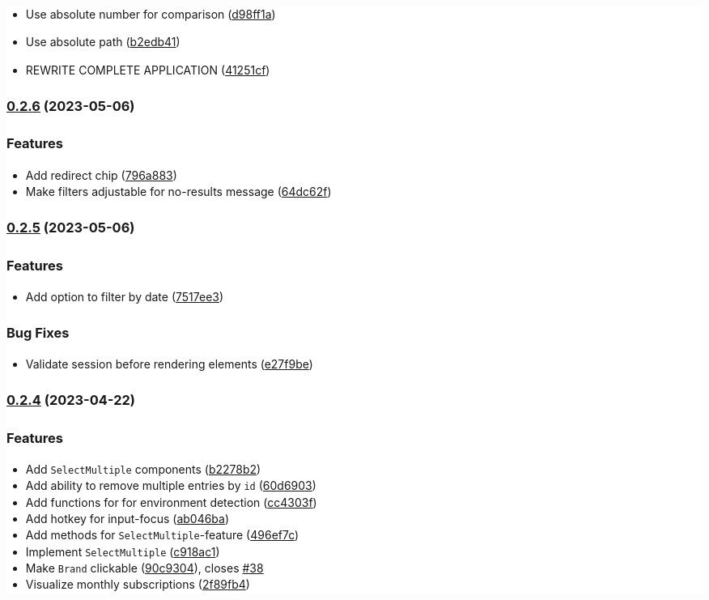 -   Use absolute number for comparison ([d98ff1a](https://github.com/BudgetBuddyDE/Webapp/commit/d98ff1aa443d836537f743bcc5f165f4115d34ea))
-   Use absolute path ([b2edb41](https://github.com/BudgetBuddyDE/Webapp/commit/b2edb4144e8f742f64af3160f21aec700709d3fb))

-   REWRITE COMPLETE APPLICATION ([41251cf](https://github.com/BudgetBuddyDE/Webapp/commit/41251cf87343ee4635a6755afd9715c45fe2857b))

### [0.2.6](https://github.com/BudgetBuddyDE/Webapp/compare/v0.2.5...v0.2.6) (2023-05-06)

### Features

-   Add redirect chip ([796a883](https://github.com/BudgetBuddyDE/Webapp/commit/796a883a834ef45c97cff33dbc3a4c142ccef200))
-   Make filters adjustable for no-results message ([64dc62f](https://github.com/BudgetBuddyDE/Webapp/commit/64dc62f6e01526db3323d945308f2f7566db2183))

### [0.2.5](https://github.com/BudgetBuddyDE/Webapp/compare/v0.2.4...v0.2.5) (2023-05-06)

### Features

-   Add option to filter by date ([7517ee3](https://github.com/BudgetBuddyDE/Webapp/commit/7517ee3a5904a8c97b12dcac44e5b0a4affb81c0))

### Bug Fixes

-   Validate session before rendering elements ([e27f9be](https://github.com/BudgetBuddyDE/Webapp/commit/e27f9be4693862dce14a4a8b2d2d6f36d80804c7))

### [0.2.4](https://github.com/BudgetBuddyDE/Webapp/compare/v0.2.3...v0.2.4) (2023-04-22)

### Features

-   Add `SelectMultiple` components ([b2278b2](https://github.com/BudgetBuddyDE/Webapp/commit/b2278b29a6b4e5acf0c773a9597a330c9a242050))
-   Add ability to remove multiple entries by `id` ([60d6903](https://github.com/BudgetBuddyDE/Webapp/commit/60d6903cdf1f61c9db73d59d8a16661cb06ebcf6))
-   Add functions for for environment detection ([cc4303f](https://github.com/BudgetBuddyDE/Webapp/commit/cc4303fd65c7cd97a4aab3078a1813c8e4f9ee05))
-   Add hotkey for input-focus ([ab046ba](https://github.com/BudgetBuddyDE/Webapp/commit/ab046baad29221d6642a9990a574f5ede8b9a085))
-   Add methods for `SelectMultiple`-feature ([496ef7c](https://github.com/BudgetBuddyDE/Webapp/commit/496ef7c6cb61a60df0389fcdc6804f6fcbbb119e))
-   Implement `SelectMultiple` ([c918ac1](https://github.com/BudgetBuddyDE/Webapp/commit/c918ac1b4501c69fd3093b1dc40fa35f212bac2c))
-   Make `Brand` clickable ([90c9304](https://github.com/BudgetBuddyDE/Webapp/commit/90c9304413720585664502a756661fe38c819828)), closes [#38](https://github.com/BudgetBuddyDE/Webapp/issues/38)
-   Visualize monthly subscriptions ([2f89fb4](https://github.com/BudgetBuddyDE/Webapp/commit/2f89fb435b7a8b2094d8854217ddd672c52f104b))
